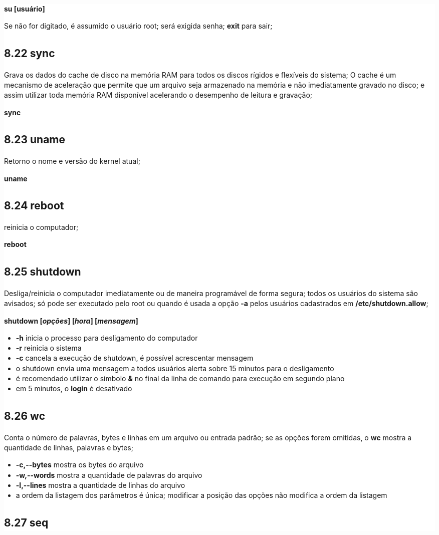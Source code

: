 **su [usuário]**

Se não for digitado, é assumido o usuário root; será exigida senha; **exit** para sair; 

## 8.22 sync

Grava os dados do cache de disco na memória RAM para todos os discos rígidos e flexíveis do sistema; O cache é um mecanismo de aceleração que permite que um arquivo seja armazenado na memória e não imediatamente gravado no disco; e assim utilizar toda memória RAM disponível acelerando o desempenho de leitura e gravação; 

**sync** 

## 8.23 uname

Retorno o nome e versão do kernel atual;

**uname**

## 8.24 reboot

reinicia o computador; 

**reboot**

## 8.25 shutdown

Desliga/reinicia o computador imediatamente ou de maneira programável de forma segura; todos os usuários do sistema são avisados; só pode ser executado pelo root ou quando é usada a opção **-a** pelos usuários cadastrados em **/etc/shutdown.allow**; 

**shutdown [_opções_] [_hora_] [_mensagem_]**

* **-h** inicia o processo para desligamento do computador
* **-r** reinicia o sistema
* **-c** cancela a execução de shutdown, é possível acrescentar mensagem
* o shutdown envia uma mensagem a todos usuários alerta sobre 15 minutos para o desligamento
* é recomendado utilizar o símbolo **&** no final da linha de comando para execução em segundo plano
* em 5 minutos, o **login** é desativado

## 8.26 wc 

Conta o número de palavras, bytes e linhas em um arquivo ou entrada padrão; se as opções forem omitidas, o **wc** mostra a quantidade de linhas, palavras e bytes; 

* **-c,--bytes** mostra os bytes do arquivo
* **-w,--words** mostra a quantidade de palavras do arquivo
* **-l,--lines** mostra a quantidade de linhas do arquivo
* a ordem da listagem dos parâmetros é única; modificar a posição das opções não modifica a ordem da listagem

## 8.27 seq
